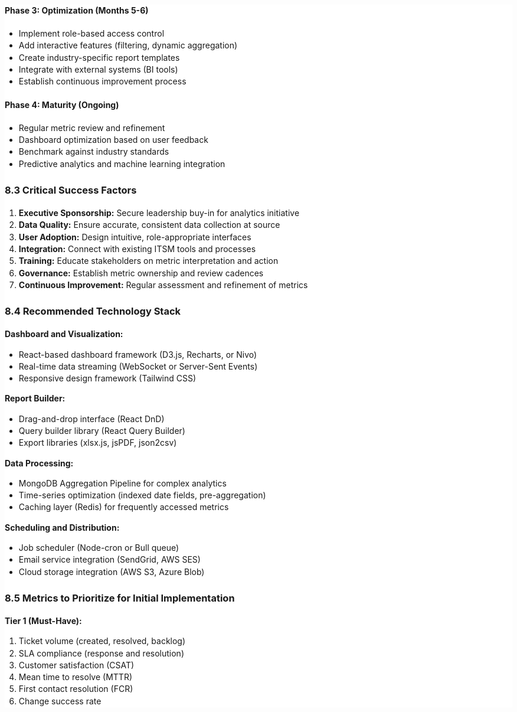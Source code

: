 #### Phase 3: Optimization (Months 5-6)
- Implement role-based access control
- Add interactive features (filtering, dynamic aggregation)
- Create industry-specific report templates
- Integrate with external systems (BI tools)
- Establish continuous improvement process

#### Phase 4: Maturity (Ongoing)
- Regular metric review and refinement
- Dashboard optimization based on user feedback
- Benchmark against industry standards
- Predictive analytics and machine learning integration

### 8.3 Critical Success Factors

1. **Executive Sponsorship:** Secure leadership buy-in for analytics initiative
2. **Data Quality:** Ensure accurate, consistent data collection at source
3. **User Adoption:** Design intuitive, role-appropriate interfaces
4. **Integration:** Connect with existing ITSM tools and processes
5. **Training:** Educate stakeholders on metric interpretation and action
6. **Governance:** Establish metric ownership and review cadences
7. **Continuous Improvement:** Regular assessment and refinement of metrics

### 8.4 Recommended Technology Stack

**Dashboard and Visualization:**
- React-based dashboard framework (D3.js, Recharts, or Nivo)
- Real-time data streaming (WebSocket or Server-Sent Events)
- Responsive design framework (Tailwind CSS)

**Report Builder:**
- Drag-and-drop interface (React DnD)
- Query builder library (React Query Builder)
- Export libraries (xlsx.js, jsPDF, json2csv)

**Data Processing:**
- MongoDB Aggregation Pipeline for complex analytics
- Time-series optimization (indexed date fields, pre-aggregation)
- Caching layer (Redis) for frequently accessed metrics

**Scheduling and Distribution:**
- Job scheduler (Node-cron or Bull queue)
- Email service integration (SendGrid, AWS SES)
- Cloud storage integration (AWS S3, Azure Blob)

### 8.5 Metrics to Prioritize for Initial Implementation

**Tier 1 (Must-Have):**
1. Ticket volume (created, resolved, backlog)
2. SLA compliance (response and resolution)
3. Customer satisfaction (CSAT)
4. Mean time to resolve (MTTR)
5. First contact resolution (FCR)
6. Change success rate
